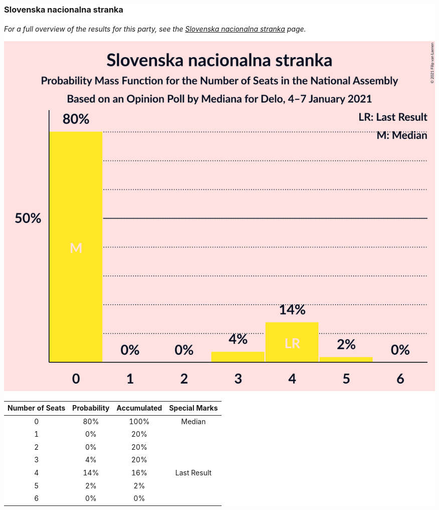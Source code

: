 ### Slovenska nacionalna stranka

*For a full overview of the results for this party, see the [Slovenska nacionalna stranka](party-slovenskanacionalnastranka.html) page.*

![Graph with seats probability mass function not yet produced](2021-01-07-Mediana-seats-pmf-slovenskanacionalnastranka.png "Seats Probability Mass Function")

| Number of Seats | Probability | Accumulated | Special Marks |
|:---------------:|:-----------:|:-----------:|:-------------:|
| 0 | 80% | 100% | Median |
| 1 | 0% | 20% |  |
| 2 | 0% | 20% |  |
| 3 | 4% | 20% |  |
| 4 | 14% | 16% | Last Result |
| 5 | 2% | 2% |  |
| 6 | 0% | 0% |  |
